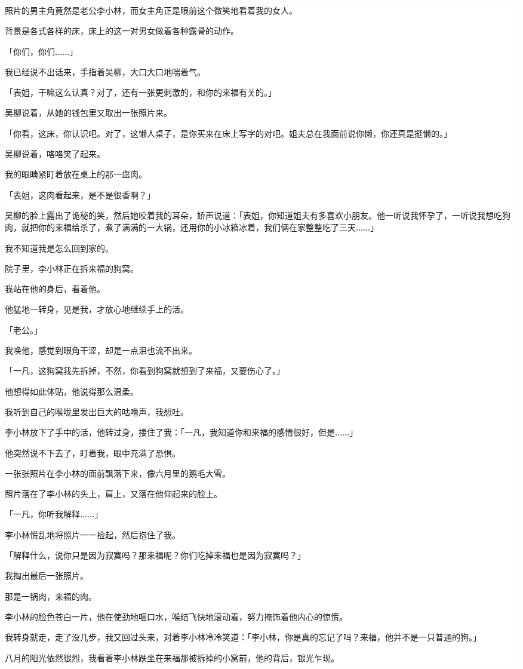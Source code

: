 照片的男主角竟然是老公李小林，而女主角正是眼前这个微笑地看着我的女人。

背景是各式各样的床，床上的这一对男女做着各种露骨的动作。

「你们，你们……」

我已经说不出话来，手指着吴柳，大口大口地喘着气。

「表姐，干嘛这么认真？对了，还有一张更刺激的，和你的来福有关的。」

吴柳说着，从她的钱包里又取出一张照片来。

「你看，这床，你认识吧。对了，这懒人桌子，是你买来在床上写字的对吧。姐夫总在我面前说你懒，你还真是挺懒的。」

吴柳说着，咯咯笑了起来。

我的眼睛紧盯着放在桌上的那一盘肉。

「表姐，这肉看起来，是不是很香啊？」

吴柳的脸上露出了诡秘的笑，然后她咬着我的耳朵，娇声说道：「表姐，你知道姐夫有多喜欢小朋友。他一听说我怀孕了，一听说我想吃狗肉，就把你的来福给杀了，煮了满满的一大锅，还用你的小冰箱冰着，我们俩在家整整吃了三天……」

我不知道我是怎么回到家的。

院子里，李小林正在拆来福的狗窝。

我站在他的身后，看着他。

他猛地一转身，见是我，才放心地继续手上的活。

「老公。」

我唤他，感觉到眼角干涩，却是一点泪也流不出来。

「一凡，这狗窝我先拆掉，不然，你看到狗窝就想到了来福，又要伤心了。」

他想得如此体贴，他说得那么温柔。

我听到自己的喉咙里发出巨大的咕噜声，我想吐。

李小林放下了手中的活，他转过身，搂住了我：「一凡，我知道你和来福的感情很好，但是……」

他突然说不下去了，盯着我，眼中充满了恐惧。

一张张照片在李小林的面前飘落下来，像六月里的鹅毛大雪。

照片落在了李小林的头上，肩上，又落在他仰起来的脸上。

「一凡，你听我解释……」

李小林慌乱地将照片一一捡起，然后抱住了我。

「解释什么，说你只是因为寂寞吗？那来福呢？你们吃掉来福也是因为寂寞吗？」

我掏出最后一张照片。

那是一锅肉，来福的肉。

李小林的脸色苍白一片，他在使劲地咽口水，喉结飞快地滚动着，努力掩饰着他内心的惊慌。

我转身就走，走了没几步，我又回过头来，对着李小林冷冷笑道：「李小林，你是真的忘记了吗？来福，他并不是一只普通的狗。」

八月的阳光依然很烈，我看着李小林跌坐在来福那被拆掉的小窝前，他的背后，银光乍现。
